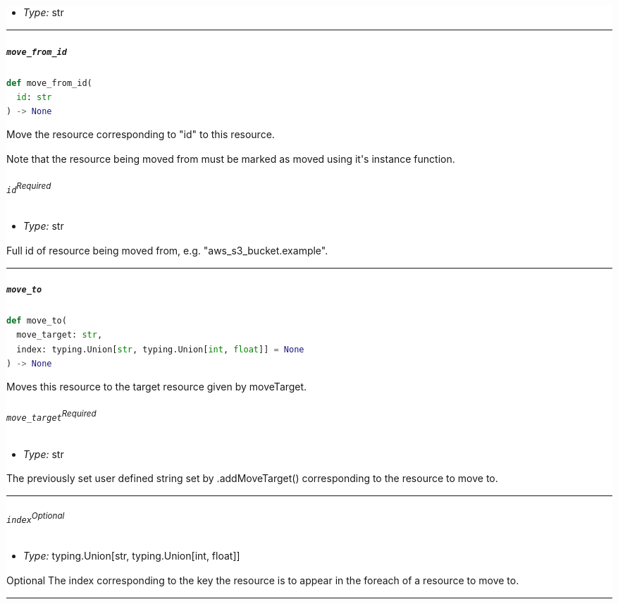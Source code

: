 - *Type:* str

---

##### `move_from_id` <a name="move_from_id" id="@cdktf/provider-mongodbatlas.accessListApiKey.AccessListApiKey.moveFromId"></a>

```python
def move_from_id(
  id: str
) -> None
```

Move the resource corresponding to "id" to this resource.

Note that the resource being moved from must be marked as moved using it's instance function.

###### `id`<sup>Required</sup> <a name="id" id="@cdktf/provider-mongodbatlas.accessListApiKey.AccessListApiKey.moveFromId.parameter.id"></a>

- *Type:* str

Full id of resource being moved from, e.g. "aws_s3_bucket.example".

---

##### `move_to` <a name="move_to" id="@cdktf/provider-mongodbatlas.accessListApiKey.AccessListApiKey.moveTo"></a>

```python
def move_to(
  move_target: str,
  index: typing.Union[str, typing.Union[int, float]] = None
) -> None
```

Moves this resource to the target resource given by moveTarget.

###### `move_target`<sup>Required</sup> <a name="move_target" id="@cdktf/provider-mongodbatlas.accessListApiKey.AccessListApiKey.moveTo.parameter.moveTarget"></a>

- *Type:* str

The previously set user defined string set by .addMoveTarget() corresponding to the resource to move to.

---

###### `index`<sup>Optional</sup> <a name="index" id="@cdktf/provider-mongodbatlas.accessListApiKey.AccessListApiKey.moveTo.parameter.index"></a>

- *Type:* typing.Union[str, typing.Union[int, float]]

Optional The index corresponding to the key the resource is to appear in the foreach of a resource to move to.

---